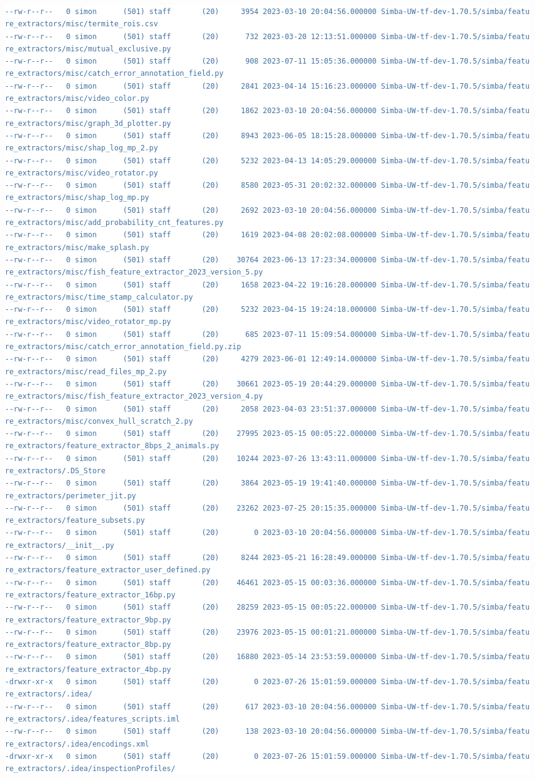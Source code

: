 ```diff
--rw-r--r--   0 simon      (501) staff       (20)     3954 2023-03-10 20:04:56.000000 Simba-UW-tf-dev-1.70.5/simba/feature_extractors/misc/termite_rois.csv
--rw-r--r--   0 simon      (501) staff       (20)      732 2023-03-20 12:13:51.000000 Simba-UW-tf-dev-1.70.5/simba/feature_extractors/misc/mutual_exclusive.py
--rw-r--r--   0 simon      (501) staff       (20)      908 2023-07-11 15:05:36.000000 Simba-UW-tf-dev-1.70.5/simba/feature_extractors/misc/catch_error_annotation_field.py
--rw-r--r--   0 simon      (501) staff       (20)     2841 2023-04-14 15:16:23.000000 Simba-UW-tf-dev-1.70.5/simba/feature_extractors/misc/video_color.py
--rw-r--r--   0 simon      (501) staff       (20)     1862 2023-03-10 20:04:56.000000 Simba-UW-tf-dev-1.70.5/simba/feature_extractors/misc/graph_3d_plotter.py
--rw-r--r--   0 simon      (501) staff       (20)     8943 2023-06-05 18:15:28.000000 Simba-UW-tf-dev-1.70.5/simba/feature_extractors/misc/shap_log_mp_2.py
--rw-r--r--   0 simon      (501) staff       (20)     5232 2023-04-13 14:05:29.000000 Simba-UW-tf-dev-1.70.5/simba/feature_extractors/misc/video_rotator.py
--rw-r--r--   0 simon      (501) staff       (20)     8580 2023-05-31 20:02:32.000000 Simba-UW-tf-dev-1.70.5/simba/feature_extractors/misc/shap_log_mp.py
--rw-r--r--   0 simon      (501) staff       (20)     2692 2023-03-10 20:04:56.000000 Simba-UW-tf-dev-1.70.5/simba/feature_extractors/misc/add_probability_cnt_features.py
--rw-r--r--   0 simon      (501) staff       (20)     1619 2023-04-08 20:02:08.000000 Simba-UW-tf-dev-1.70.5/simba/feature_extractors/misc/make_splash.py
--rw-r--r--   0 simon      (501) staff       (20)    30764 2023-06-13 17:23:34.000000 Simba-UW-tf-dev-1.70.5/simba/feature_extractors/misc/fish_feature_extractor_2023_version_5.py
--rw-r--r--   0 simon      (501) staff       (20)     1658 2023-04-22 19:16:28.000000 Simba-UW-tf-dev-1.70.5/simba/feature_extractors/misc/time_stamp_calculator.py
--rw-r--r--   0 simon      (501) staff       (20)     5232 2023-04-15 19:24:18.000000 Simba-UW-tf-dev-1.70.5/simba/feature_extractors/misc/video_rotator_mp.py
--rw-r--r--   0 simon      (501) staff       (20)      685 2023-07-11 15:09:54.000000 Simba-UW-tf-dev-1.70.5/simba/feature_extractors/misc/catch_error_annotation_field.py.zip
--rw-r--r--   0 simon      (501) staff       (20)     4279 2023-06-01 12:49:14.000000 Simba-UW-tf-dev-1.70.5/simba/feature_extractors/misc/read_files_mp_2.py
--rw-r--r--   0 simon      (501) staff       (20)    30661 2023-05-19 20:44:29.000000 Simba-UW-tf-dev-1.70.5/simba/feature_extractors/misc/fish_feature_extractor_2023_version_4.py
--rw-r--r--   0 simon      (501) staff       (20)     2058 2023-04-03 23:51:37.000000 Simba-UW-tf-dev-1.70.5/simba/feature_extractors/misc/convex_hull_scratch_2.py
--rw-r--r--   0 simon      (501) staff       (20)    27995 2023-05-15 00:05:22.000000 Simba-UW-tf-dev-1.70.5/simba/feature_extractors/feature_extractor_8bps_2_animals.py
--rw-r--r--   0 simon      (501) staff       (20)    10244 2023-07-26 13:43:11.000000 Simba-UW-tf-dev-1.70.5/simba/feature_extractors/.DS_Store
--rw-r--r--   0 simon      (501) staff       (20)     3864 2023-05-19 19:41:40.000000 Simba-UW-tf-dev-1.70.5/simba/feature_extractors/perimeter_jit.py
--rw-r--r--   0 simon      (501) staff       (20)    23262 2023-07-25 20:15:35.000000 Simba-UW-tf-dev-1.70.5/simba/feature_extractors/feature_subsets.py
--rw-r--r--   0 simon      (501) staff       (20)        0 2023-03-10 20:04:56.000000 Simba-UW-tf-dev-1.70.5/simba/feature_extractors/__init__.py
--rw-r--r--   0 simon      (501) staff       (20)     8244 2023-05-21 16:28:49.000000 Simba-UW-tf-dev-1.70.5/simba/feature_extractors/feature_extractor_user_defined.py
--rw-r--r--   0 simon      (501) staff       (20)    46461 2023-05-15 00:03:36.000000 Simba-UW-tf-dev-1.70.5/simba/feature_extractors/feature_extractor_16bp.py
--rw-r--r--   0 simon      (501) staff       (20)    28259 2023-05-15 00:05:22.000000 Simba-UW-tf-dev-1.70.5/simba/feature_extractors/feature_extractor_9bp.py
--rw-r--r--   0 simon      (501) staff       (20)    23976 2023-05-15 00:01:21.000000 Simba-UW-tf-dev-1.70.5/simba/feature_extractors/feature_extractor_8bp.py
--rw-r--r--   0 simon      (501) staff       (20)    16880 2023-05-14 23:53:59.000000 Simba-UW-tf-dev-1.70.5/simba/feature_extractors/feature_extractor_4bp.py
-drwxr-xr-x   0 simon      (501) staff       (20)        0 2023-07-26 15:01:59.000000 Simba-UW-tf-dev-1.70.5/simba/feature_extractors/.idea/
--rw-r--r--   0 simon      (501) staff       (20)      617 2023-03-10 20:04:56.000000 Simba-UW-tf-dev-1.70.5/simba/feature_extractors/.idea/features_scripts.iml
--rw-r--r--   0 simon      (501) staff       (20)      138 2023-03-10 20:04:56.000000 Simba-UW-tf-dev-1.70.5/simba/feature_extractors/.idea/encodings.xml
-drwxr-xr-x   0 simon      (501) staff       (20)        0 2023-07-26 15:01:59.000000 Simba-UW-tf-dev-1.70.5/simba/feature_extractors/.idea/inspectionProfiles/
```